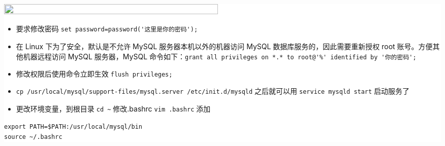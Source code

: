 <img src="https://blogimage-1258616042.cos.ap-beijing.myqcloud.com/MySQL5.7-install/image05.png" height="70%" width="70%">

- 要求修改密码 `set password=password('这里是你的密码');`

- 在 Linux 下为了安全，默认是不允许 MySQL 服务器本机以外的机器访问 MySQL 数据库服务的，因此需要重新授权 root 账号。方便其他机器远程访问 MySQL 服务器，MySQL 命令如下：`grant all privileges on *.* to root@'%' identified by '你的密码';`

- 修改权限后使用命令立即生效 `flush privileges;`

- `cp /usr/local/mysql/support-files/mysql.server /etc/init.d/mysqld` 之后就可以用 `service mysqld start` 启动服务了

- 更改环境变量，到根目录 `cd ~` 修改.bashrc
 `vim .bashrc` 添加
 
 ```
export PATH=$PATH:/usr/local/mysql/bin
source ~/.bashrc
```




